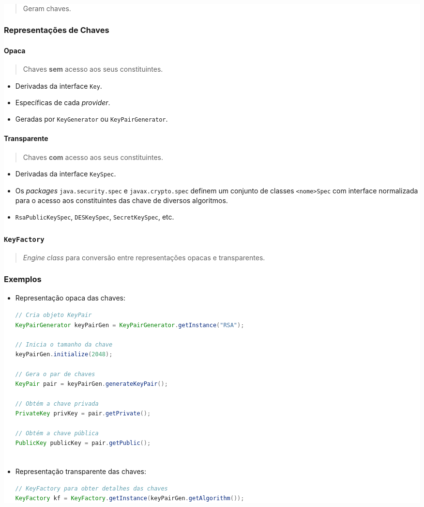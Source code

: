 > Geram chaves.

### __Representações de Chaves__

#### __Opaca__

> Chaves __sem__ acesso aos seus constituintes.

* Derivadas da interface ```Key```.

* Específicas de cada _provider_.

* Geradas por ```KeyGenerator``` ou ```KeyPairGenerator```.

#### __Transparente__

> Chaves __com__ acesso aos seus constituintes.

* Derivadas da interface ```KeySpec```.

* Os _packages_ ``java.security.spec`` e ``javax.crypto.spec`` definem um conjunto de classes ``<nome>Spec`` com interface normalizada para o acesso aos constituintes das chave de diversos algoritmos.

* ``RsaPublicKeySpec``, ``DESKeySpec``, ``SecretKeySpec``, etc.

### ``KeyFactory``

> _Engine class_ para conversão entre representações opacas e transparentes.

### __Exemplos__

* Representação opaca das chaves:

    ```java
    // Cria objeto KeyPair
    KeyPairGenerator keyPairGen = KeyPairGenerator.getInstance("RSA");

    // Inicia o tamanho da chave
    keyPairGen.initialize(2048);

    // Gera o par de chaves
    KeyPair pair = keyPairGen.generateKeyPair();

    // Obtém a chave privada
    PrivateKey privKey = pair.getPrivate();

    // Obtém a chave pública
    PublicKey publicKey = pair.getPublic();
    ```

#

* Representação transparente das chaves:

    ```java
    // KeyFactory para obter detalhes das chaves
    KeyFactory kf = KeyFactory.getInstance(keyPairGen.getAlgorithm());
